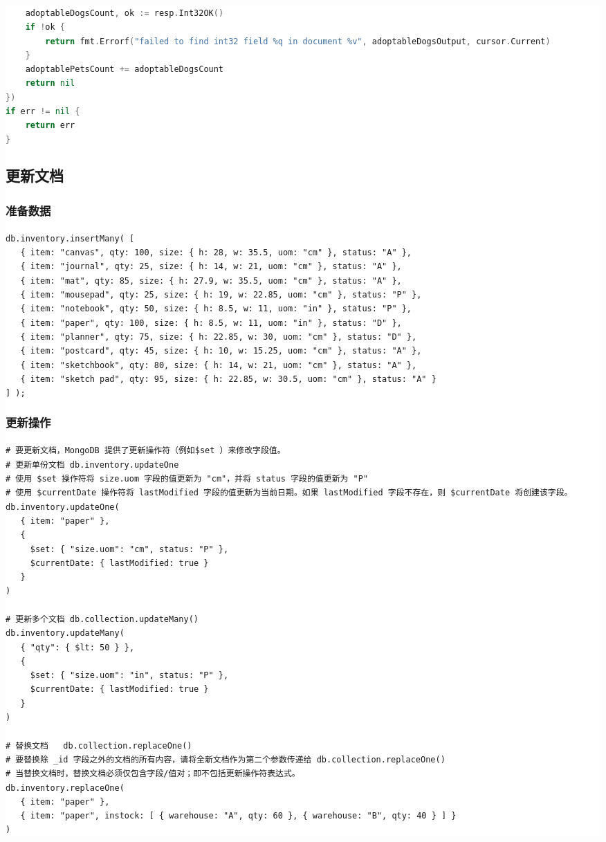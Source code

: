 ```go
	adoptableDogsCount, ok := resp.Int32OK()
	if !ok {
		return fmt.Errorf("failed to find int32 field %q in document %v", adoptableDogsOutput, cursor.Current)
	}
	adoptablePetsCount += adoptableDogsCount
	return nil
})
if err != nil {
	return err
}
```

## 更新文档

### 准备数据

```shell
db.inventory.insertMany( [
   { item: "canvas", qty: 100, size: { h: 28, w: 35.5, uom: "cm" }, status: "A" },
   { item: "journal", qty: 25, size: { h: 14, w: 21, uom: "cm" }, status: "A" },
   { item: "mat", qty: 85, size: { h: 27.9, w: 35.5, uom: "cm" }, status: "A" },
   { item: "mousepad", qty: 25, size: { h: 19, w: 22.85, uom: "cm" }, status: "P" },
   { item: "notebook", qty: 50, size: { h: 8.5, w: 11, uom: "in" }, status: "P" },
   { item: "paper", qty: 100, size: { h: 8.5, w: 11, uom: "in" }, status: "D" },
   { item: "planner", qty: 75, size: { h: 22.85, w: 30, uom: "cm" }, status: "D" },
   { item: "postcard", qty: 45, size: { h: 10, w: 15.25, uom: "cm" }, status: "A" },
   { item: "sketchbook", qty: 80, size: { h: 14, w: 21, uom: "cm" }, status: "A" },
   { item: "sketch pad", qty: 95, size: { h: 22.85, w: 30.5, uom: "cm" }, status: "A" }
] );
```

### 更新操作

```shell
# 要更新文档，MongoDB 提供了更新操作符（例如$set ）来修改字段值。
# 更新单份文档 db.inventory.updateOne
# 使用 $set 操作符将 size.uom 字段的值更新为 "cm"，并将 status 字段的值更新为 "P"
# 使用 $currentDate 操作符将 lastModified 字段的值更新为当前日期。如果 lastModified 字段不存在，则 $currentDate 将创建该字段。
db.inventory.updateOne(
   { item: "paper" },
   {
     $set: { "size.uom": "cm", status: "P" },
     $currentDate: { lastModified: true }
   }
)

# 更新多个文档 db.collection.updateMany()
db.inventory.updateMany(
   { "qty": { $lt: 50 } },
   {
     $set: { "size.uom": "in", status: "P" },
     $currentDate: { lastModified: true }
   }
)

# 替换文档   db.collection.replaceOne()
# 要替换除 _id 字段之外的文档的所有内容，请将全新文档作为第二个参数传递给 db.collection.replaceOne()
# 当替换文档时，替换文档必须仅包含字段/值对；即不包括更新操作符表达式。
db.inventory.replaceOne(
   { item: "paper" },
   { item: "paper", instock: [ { warehouse: "A", qty: 60 }, { warehouse: "B", qty: 40 } ] }
)
```